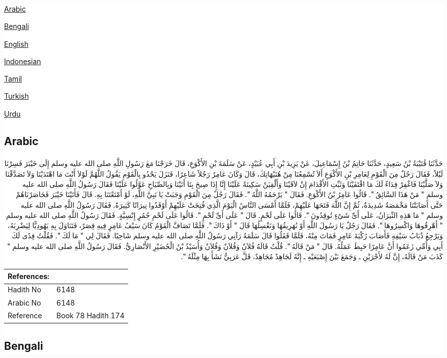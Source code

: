 [Arabic](#arabic)

[Bengali](#bengali)

[English](#english)

[Indonesian](#indonesian)

[Tamil](#tamil)

[Turkish](#turkish)

[Urdu](#urdu)

## Arabic


<div dir="rtl" lang="ar" style={{fontSize:'larger',backgroundColor:'#f8f9fa',padding:20}}>
حَدَّثَنَا قُتَيْبَةُ بْنُ سَعِيدٍ، حَدَّثَنَا حَاتِمُ بْنُ إِسْمَاعِيلَ، عَنْ يَزِيدَ بْنِ أَبِي عُبَيْدٍ، عَنْ سَلَمَةَ بْنِ الأَكْوَعِ، قَالَ خَرَجْنَا مَعَ رَسُولِ اللَّهِ صلى الله عليه وسلم إِلَى خَيْبَرَ فَسِرْنَا لَيْلاً، فَقَالَ رَجُلٌ مِنَ الْقَوْمِ لِعَامِرِ بْنِ الأَكْوَعِ أَلاَ تُسْمِعُنَا مِنْ هُنَيْهَاتِكَ، قَالَ وَكَانَ عَامِرٌ رَجُلاً شَاعِرًا، فَنَزَلَ يَحْدُو بِالْقَوْمِ يَقُولُ اللَّهُمَّ لَوْلاَ أَنْتَ مَا اهْتَدَيْنَا وَلاَ تَصَدَّقْنَا وَلاَ صَلَّيْنَا فَاغْفِرْ فِدَاءٌ لَكَ مَا اقْتَفَيْنَا وَثَبِّتِ الأَقْدَامَ إِنْ لاَقَيْنَا وَأَلْقِيَنْ سَكِينَةً عَلَيْنَا إِنَّا إِذَا صِيحَ بِنَا أَتَيْنَا وَبِالصِّيَاحِ عَوَّلُوا عَلَيْنَا فَقَالَ رَسُولُ اللَّهِ صلى الله عليه وسلم ‏"‏ مَنْ هَذَا السَّائِقُ ‏"‏‏.‏ قَالُوا عَامِرُ بْنُ الأَكْوَعِ‏.‏ فَقَالَ ‏"‏ يَرْحَمُهُ اللَّهُ ‏"‏‏.‏ فَقَالَ رَجُلٌ مِنَ الْقَوْمِ وَجَبَتْ يَا نَبِيَّ اللَّهِ، لَوْ أَمْتَعْتَنَا بِهِ‏.‏ قَالَ فَأَتَيْنَا خَيْبَرَ فَحَاصَرْنَاهُمْ حَتَّى أَصَابَتْنَا مَخْمَصَةٌ شَدِيدَةٌ، ثُمَّ إِنَّ اللَّهَ فَتَحَهَا عَلَيْهِمْ، فَلَمَّا أَمْسَى النَّاسُ الْيَوْمَ الَّذِي فُتِحَتْ عَلَيْهِمْ أَوْقَدُوا نِيرَانًا كَثِيرَةً‏.‏ فَقَالَ رَسُولُ اللَّهِ صلى الله عليه وسلم ‏"‏ مَا هَذِهِ النِّيرَانُ، عَلَى أَىِّ شَىْءٍ تُوقِدُونَ ‏"‏‏.‏ قَالُوا عَلَى لَحْمٍ‏.‏ قَالَ ‏"‏ عَلَى أَىِّ لَحْمٍ ‏"‏‏.‏ قَالُوا عَلَى لَحْمِ حُمُرٍ إِنْسِيَّةٍ‏.‏ فَقَالَ رَسُولُ اللَّهِ صلى الله عليه وسلم ‏"‏ أَهْرِقُوهَا وَاكْسِرُوهَا ‏"‏‏.‏ فَقَالَ رَجُلٌ يَا رَسُولَ اللَّهِ أَوْ نُهَرِيقُهَا وَنَغْسِلُهَا قَالَ ‏"‏ أَوْ ذَاكَ ‏"‏‏.‏ فَلَمَّا تَصَافَّ الْقَوْمُ كَانَ سَيْفُ عَامِرٍ فِيهِ قِصَرٌ، فَتَنَاوَلَ بِهِ يَهُودِيًّا لِيَضْرِبَهُ، وَيَرْجِعُ ذُبَابُ سَيْفِهِ فَأَصَابَ رُكْبَةَ عَامِرٍ فَمَاتَ مِنْهُ، فَلَمَّا قَفَلُوا قَالَ سَلَمَةُ رَآنِي رَسُولُ اللَّهِ صلى الله عليه وسلم شَاحِبًا‏.‏ فَقَالَ لِي ‏"‏ مَا لَكَ ‏"‏‏.‏ فَقُلْتُ فِدًى لَكَ أَبِي وَأُمِّي زَعَمُوا أَنَّ عَامِرًا حَبِطَ عَمَلُهُ‏.‏ قَالَ ‏"‏ مَنْ قَالَهُ ‏"‏‏.‏ قُلْتُ قَالَهُ فُلاَنٌ وَفُلاَنٌ وَفُلاَنٌ وَأُسَيْدُ بْنُ الْحُضَيْرِ الأَنْصَارِيُّ‏.‏ فَقَالَ رَسُولُ اللَّهِ صلى الله عليه وسلم ‏"‏ كَذَبَ مَنْ قَالَهُ، إِنَّ لَهُ لأَجْرَيْنِ ـ وَجَمَعَ بَيْنَ إِصْبَعَيْهِ ـ إِنَّهُ لَجَاهِدٌ مُجَاهِدٌ، قَلَّ عَرَبِيٌّ نَشَأَ بِهَا مِثْلَهُ ‏"‏‏.‏
</div>
<div style={{backgroundColor:'#f8f9fa',padding:20, marginBottom: 10}}><table> <thead> <tr> <th>References:</th> <th></th> </tr> </thead> <tbody><tr><td>Hadith No</td><td>6148</td></tr><tr><td>Arabic No</td><td>6148</td></tr><tr><td>Reference</td><td>Book 78 Hadith 174</td></tr></tbody></table></div>

## Bengali


<div dir="ltr" lang="bn" style={{fontSize:'larger',backgroundColor:'#f8f9fa',padding:20}}>